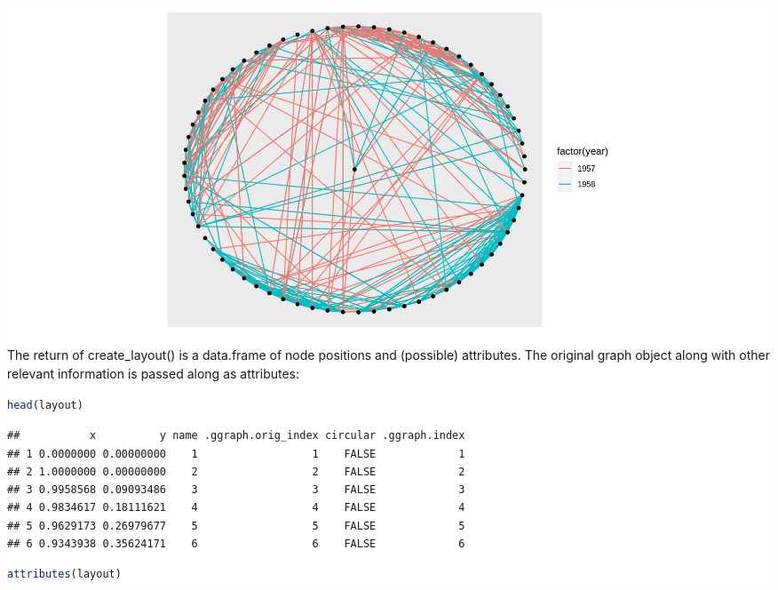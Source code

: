 <img src="intro_to_ggraph_files/figure-html/unnamed-chunk-5-1.png" width="60%" style="display: block; margin: auto;" />

The return of create_layout() is a data.frame of node positions and (possible) attributes. The original graph object along with other relevant information is passed along as attributes:

```r
head(layout)
```

```
##           x          y name .ggraph.orig_index circular .ggraph.index
## 1 0.0000000 0.00000000    1                  1    FALSE             1
## 2 1.0000000 0.00000000    2                  2    FALSE             2
## 3 0.9958568 0.09093486    3                  3    FALSE             3
## 4 0.9834617 0.18111621    4                  4    FALSE             4
## 5 0.9629173 0.26979677    5                  5    FALSE             5
## 6 0.9343938 0.35624171    6                  6    FALSE             6
```

```r
attributes(layout)
```
